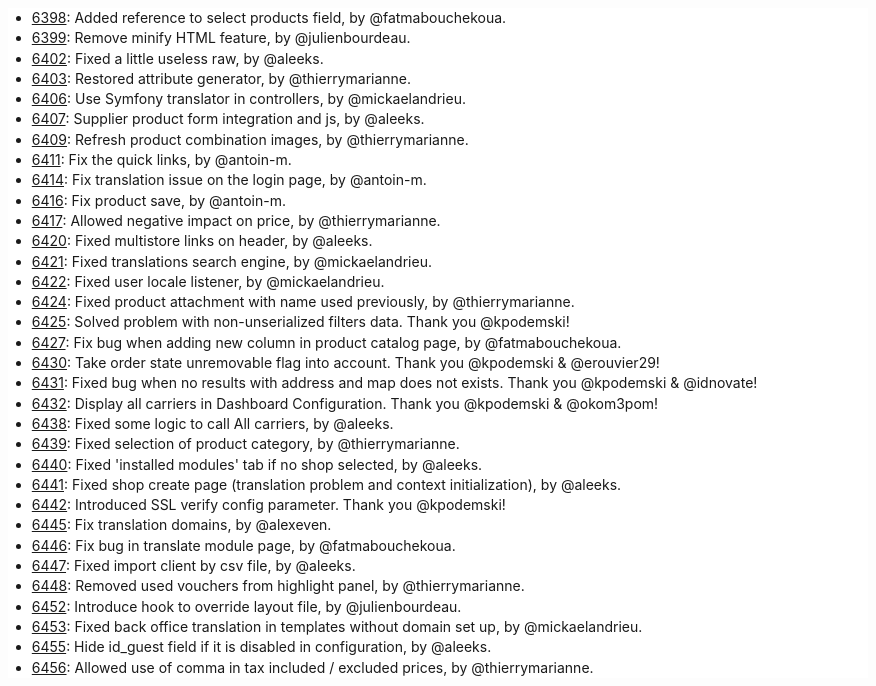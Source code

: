  * [6398](https://github.com/PrestaShop/PrestaShop/pull/6398): Added reference to select products field, by @fatmabouchekoua.
 * [6399](https://github.com/PrestaShop/PrestaShop/pull/6399): Remove minify HTML feature, by @julienbourdeau.
 * [6402](https://github.com/PrestaShop/PrestaShop/pull/6402): Fixed a little useless raw, by @aleeks.
 * [6403](https://github.com/PrestaShop/PrestaShop/pull/6403): Restored attribute generator, by @thierrymarianne.
 * [6406](https://github.com/PrestaShop/PrestaShop/pull/6406): Use Symfony translator in controllers, by @mickaelandrieu.
 * [6407](https://github.com/PrestaShop/PrestaShop/pull/6407): Supplier product form integration and js, by @aleeks.
 * [6409](https://github.com/PrestaShop/PrestaShop/pull/6409): Refresh product combination images, by @thierrymarianne.
 * [6411](https://github.com/PrestaShop/PrestaShop/pull/6411): Fix the quick links, by @antoin-m.
 * [6414](https://github.com/PrestaShop/PrestaShop/pull/6414): Fix translation issue on the login page, by @antoin-m.
 * [6416](https://github.com/PrestaShop/PrestaShop/pull/6416): Fix product save, by @antoin-m.
 * [6417](https://github.com/PrestaShop/PrestaShop/pull/6417): Allowed negative impact on price, by @thierrymarianne.
 * [6420](https://github.com/PrestaShop/PrestaShop/pull/6420): Fixed multistore links on header, by @aleeks.
 * [6421](https://github.com/PrestaShop/PrestaShop/pull/6421): Fixed translations search engine, by @mickaelandrieu.
 * [6422](https://github.com/PrestaShop/PrestaShop/pull/6422): Fixed user locale listener, by @mickaelandrieu.
 * [6424](https://github.com/PrestaShop/PrestaShop/pull/6424): Fixed product attachment with name used previously, by @thierrymarianne.
 * [6425](https://github.com/PrestaShop/PrestaShop/pull/6425): Solved problem with non-unserialized filters data. Thank you @kpodemski!
 * [6427](https://github.com/PrestaShop/PrestaShop/pull/6427): Fix bug when adding new column in product catalog page, by @fatmabouchekoua.
 * [6430](https://github.com/PrestaShop/PrestaShop/pull/6430): Take order state unremovable flag into account. Thank you @kpodemski & @erouvier29!
 * [6431](https://github.com/PrestaShop/PrestaShop/pull/6431): Fixed bug when no results with address and map does not exists. Thank you @kpodemski & @idnovate!
 * [6432](https://github.com/PrestaShop/PrestaShop/pull/6432): Display all carriers in Dashboard Configuration. Thank you @kpodemski & @okom3pom!
 * [6438](https://github.com/PrestaShop/PrestaShop/pull/6438): Fixed some logic to call All carriers, by @aleeks.
 * [6439](https://github.com/PrestaShop/PrestaShop/pull/6439): Fixed selection of product category, by @thierrymarianne.
 * [6440](https://github.com/PrestaShop/PrestaShop/pull/6440): Fixed 'installed modules' tab if no shop selected, by @aleeks.
 * [6441](https://github.com/PrestaShop/PrestaShop/pull/6441): Fixed shop create page (translation problem and context initialization), by @aleeks.
 * [6442](https://github.com/PrestaShop/PrestaShop/pull/6442): Introduced SSL verify config parameter. Thank you @kpodemski!
 * [6445](https://github.com/PrestaShop/PrestaShop/pull/6445): Fix translation domains, by @alexeven.
 * [6446](https://github.com/PrestaShop/PrestaShop/pull/6446): Fix bug in translate module page, by @fatmabouchekoua.
 * [6447](https://github.com/PrestaShop/PrestaShop/pull/6447): Fixed import client by csv file, by @aleeks.
 * [6448](https://github.com/PrestaShop/PrestaShop/pull/6448): Removed used vouchers from highlight panel, by @thierrymarianne.
 * [6452](https://github.com/PrestaShop/PrestaShop/pull/6452): Introduce hook to override layout file, by @julienbourdeau.
 * [6453](https://github.com/PrestaShop/PrestaShop/pull/6453): Fixed back office translation in templates without domain set up, by @mickaelandrieu.
 * [6455](https://github.com/PrestaShop/PrestaShop/pull/6455): Hide id_guest field if it is disabled in configuration, by @aleeks.
 * [6456](https://github.com/PrestaShop/PrestaShop/pull/6456): Allowed use of comma in tax included / excluded prices, by @thierrymarianne.